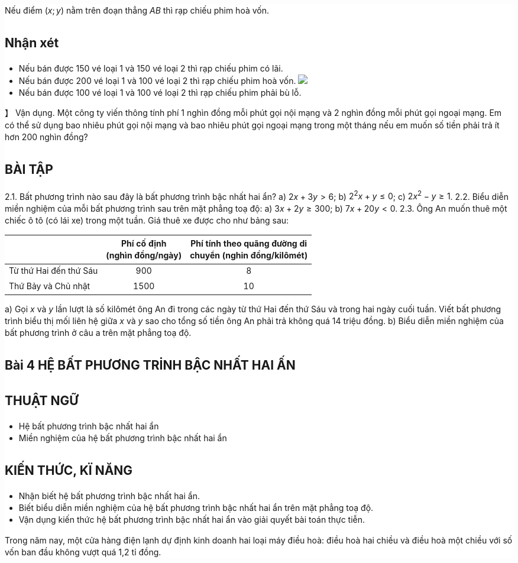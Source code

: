 Nếu điểm $(x ; y)$ nằm trên đoạn thẳng $A B$ thì rạp chiếu phim hoà vốn.

## Nhận xét

- Nếu bán được 150 vé loại 1 và 150 vé loại 2 thì rạp chiếu phim có lãi.
- Nếu bán được 200 vé loại 1 và 100 vé loại 2 thì rạp chiếu phim hoà vốn.
![](https://cdn.mathpix.com/cropped/2025_05_30_e734b16bb3200d0c75b6g-026.jpg?height=207&width=235&top_left_y=1233&top_left_x=1607)
- Nếu bán được 100 vé loại 1 và 100 vé loại 2 thì rạp chiếu phim phải bù lỗ.

】 Vận dụng. Một công ty viến thông tính phí 1 nghìn đồng mỗi phút gọi nội mạng và 2 nghìn đồng mỗi phút gọi ngoại mạng. Em có thể sử dụng bao nhiêu phút gọi nội mạng và bao nhiêu phút gọi ngoại mạng trong một tháng nếu em muốn số tiền phải trả ít hơn 200 nghìn đồng?

## BÀI TẬP

2.1. Bất phương trình nào sau đây là bất phương trình bậc nhất hai ẩn?
a) $2 x+3 y>6$;
b) $2^{2} x+y \leq 0$;
c) $2 x^{2}-y \geq 1$.
2.2. Biểu diễn miền nghiệm của mỗi bất phương trình sau trên mặt phẳng toạ độ:
a) $3 x+2 y \geq 300$;
b) $7 x+20 y<0$.
2.3. Ông An muốn thuê một chiếc ô tô (có lái xe) trong một tuần. Giá thuê xe được cho như bảng sau:

|  | Phí cố định <br> (nghìn đồng/ngày) | Phí tính theo quãng đường di <br> chuyển (nghin đồng/kilômét) |
| :--- | :---: | :---: |
| Từ thứ Hai đến thứ Sáu | 900 | 8 |
| Thứ Bảy và Chủ nhật | 1500 | 10 |

a) Gọi $x$ và $y$ lần lượt là số kilômét ông An đi trong các ngày từ thứ Hai đến thứ Sáu và trong hai ngày cuối tuần. Viết bất phương trình biểu thị mối liên hệ giữa $x$ và $y$ sao cho tổng số tiền ông An phải trả không quá 14 triệu đồng.
b) Biểu diễn miền nghiệm của bất phương trình ở câu a trên mặt phẳng toạ độ.

## Bài 4 HỆ BẤT PHƯƠNG TRİNH BẬC NHẤT HAI ẤN

## THUẬT NGỮ

- Hệ bất phương trình bậc nhất hai ẩn
- Miền nghiệm của hệ bất phương trình bậc nhất hai ẩn


## KIẾN THỨC, KÏ NĂNG

- Nhận biết hệ bất phương trình bậc nhất hai ẩn.
- Biết biểu diễn miền nghiệm của hệ bất phương trình bậc nhất hai ẩn trên mặt phẳng toạ độ.
- Vận dụng kiến thức hệ bất phương trình bậc nhất hai ẩn vào giải quyết bài toán thực tiễn.

Trong năm nay, một cửa hàng điện lạnh dự định kinh doanh hai loại máy điều hoà: điều hoà hai chiều và điều hoà một chiều với số vốn ban đầu không vượt quá 1,2 tỉ đồng.
